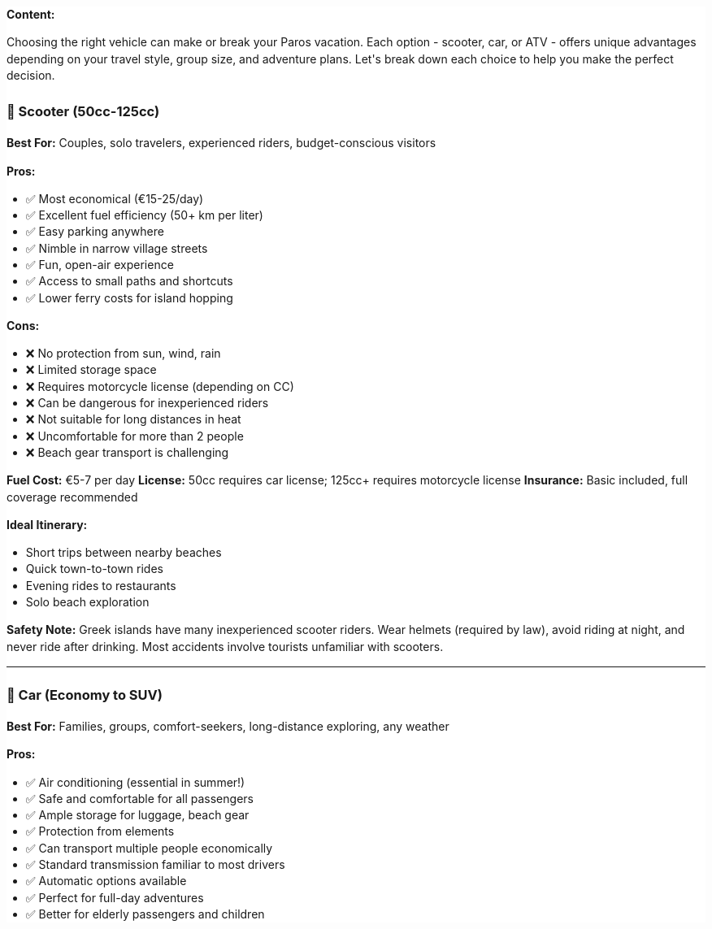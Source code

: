 **Content:**

Choosing the right vehicle can make or break your Paros vacation. Each option - scooter, car, or ATV - offers unique advantages depending on your travel style, group size, and adventure plans. Let's break down each choice to help you make the perfect decision.

### 🛵 Scooter (50cc-125cc)

**Best For:** Couples, solo travelers, experienced riders, budget-conscious visitors

**Pros:**
- ✅ Most economical (€15-25/day)
- ✅ Excellent fuel efficiency (50+ km per liter)
- ✅ Easy parking anywhere
- ✅ Nimble in narrow village streets
- ✅ Fun, open-air experience
- ✅ Access to small paths and shortcuts
- ✅ Lower ferry costs for island hopping

**Cons:**
- ❌ No protection from sun, wind, rain
- ❌ Limited storage space
- ❌ Requires motorcycle license (depending on CC)
- ❌ Can be dangerous for inexperienced riders
- ❌ Not suitable for long distances in heat
- ❌ Uncomfortable for more than 2 people
- ❌ Beach gear transport is challenging

**Fuel Cost:** €5-7 per day
**License:** 50cc requires car license; 125cc+ requires motorcycle license
**Insurance:** Basic included, full coverage recommended

**Ideal Itinerary:**
- Short trips between nearby beaches
- Quick town-to-town rides
- Evening rides to restaurants
- Solo beach exploration

**Safety Note:** Greek islands have many inexperienced scooter riders. Wear helmets (required by law), avoid riding at night, and never ride after drinking. Most accidents involve tourists unfamiliar with scooters.

---

### 🚗 Car (Economy to SUV)

**Best For:** Families, groups, comfort-seekers, long-distance exploring, any weather

**Pros:**
- ✅ Air conditioning (essential in summer!)
- ✅ Safe and comfortable for all passengers
- ✅ Ample storage for luggage, beach gear
- ✅ Protection from elements
- ✅ Can transport multiple people economically
- ✅ Standard transmission familiar to most drivers
- ✅ Automatic options available
- ✅ Perfect for full-day adventures
- ✅ Better for elderly passengers and children
